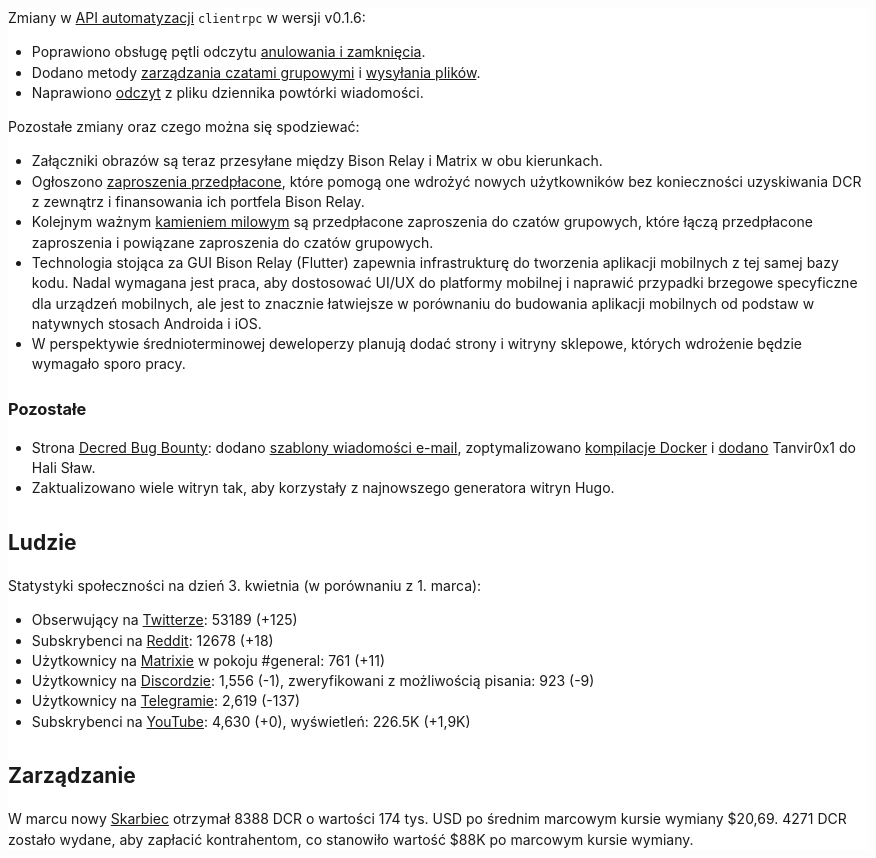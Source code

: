 Zmiany w [API automatyzacji](https://github.com/companyzero/bisonrelay/tree/master/clientrpc) `clientrpc` w wersji v0.1.6:

- Poprawiono obsługę pętli odczytu [anulowania i zamknięcia](https://github.com/companyzero/bisonrelay/issues/158).
- Dodano metody [zarządzania czatami grupowymi](https://github.com/companyzero/bisonrelay/pull/161) i [wysyłania plików](https://github.com/companyzero/bisonrelay/pull/179).
- Naprawiono [odczyt](https://github.com/companyzero/bisonrelay/pull/161) z pliku dziennika powtórki wiadomości.

Pozostałe zmiany oraz czego można się spodziewać:

- Załączniki obrazów są teraz przesyłane między Bison Relay i Matrix w obu kierunkach.
- Ogłoszono [zaproszenia przedpłacone](https://twitter.com/behindtext/status/1641080004778897408), które pomogą one wdrożyć nowych użytkowników bez konieczności uzyskiwania DCR z zewnątrz i finansowania ich portfela Bison Relay.
- Kolejnym ważnym [kamieniem milowym](https://matrix.to/#/!aNnAOHkWUdNcEXRGjJ:decred.org/$oCz1kQZLJ_wc4Wwjq6z8x8numCsuZWyy7IyPWw3vDIA?via=decred.org&via=matrix.org&via=planetdecred.org) są przedpłacone zaproszenia do czatów grupowych, które łączą przedpłacone zaproszenia i powiązane zaproszenia do czatów grupowych.
- Technologia stojąca za GUI Bison Relay (Flutter) zapewnia infrastrukturę do tworzenia aplikacji mobilnych z tej samej bazy kodu. Nadal wymagana jest praca, aby dostosować UI/UX do platformy mobilnej i naprawić przypadki brzegowe specyficzne dla urządzeń mobilnych, ale jest to znacznie łatwiejsze w porównaniu do budowania aplikacji mobilnych od podstaw w natywnych stosach Androida i iOS.
- W perspektywie średnioterminowej deweloperzy planują dodać strony i witryny sklepowe, których wdrożenie będzie wymagało sporo pracy.


### Pozostałe

- Strona [Decred Bug Bounty](https://bounty.decred.org/): dodano [szablony wiadomości e-mail](https://github.com/decred/dcrbounty/pull/95), zoptymalizowano [kompilacje Docker](https://github.com/decred/dcrbounty/pull/96) i [dodano](https://github.com/decred/dcrbounty/pull/94) Tanvir0x1 do Hali Sław.
- Zaktualizowano wiele witryn tak, aby korzystały z najnowszego generatora witryn Hugo.


## Ludzie

Statystyki społeczności na dzień 3. kwietnia (w porównaniu z 1. marca):

- Obserwujący na [Twitterze](https://twitter.com/decredproject): 53189 (+125)
- Subskrybenci na [Reddit](https://www.reddit.com/r/decred/): 12678 (+18)
- Użytkownicy na [Matrixie](https://chat.decred.org/) w pokoju #general: 761 (+11)
- Użytkownicy na [Discordzie](https://discord.gg/GJ2GXfz):  1,556 (-1), zweryfikowani z możliwością pisania: 923 (-9)
- Użytkownicy na [Telegramie](https://t.me/Decred): 2,619 (-137)
- Subskrybenci na [YouTube](https://www.youtube.com/decredchannel): 4,630 (+0), wyświetleń: 226.5K (+1,9K)


## Zarządzanie

W marcu nowy [Skarbiec](https://dcrdata.decred.org/treasury) otrzymał 8388 DCR o wartości 174 tys. USD po średnim marcowym kursie wymiany $20,69. 4271 DCR zostało wydane, aby zapłacić kontrahentom, co stanowiło wartość $88K po marcowym kursie wymiany.
